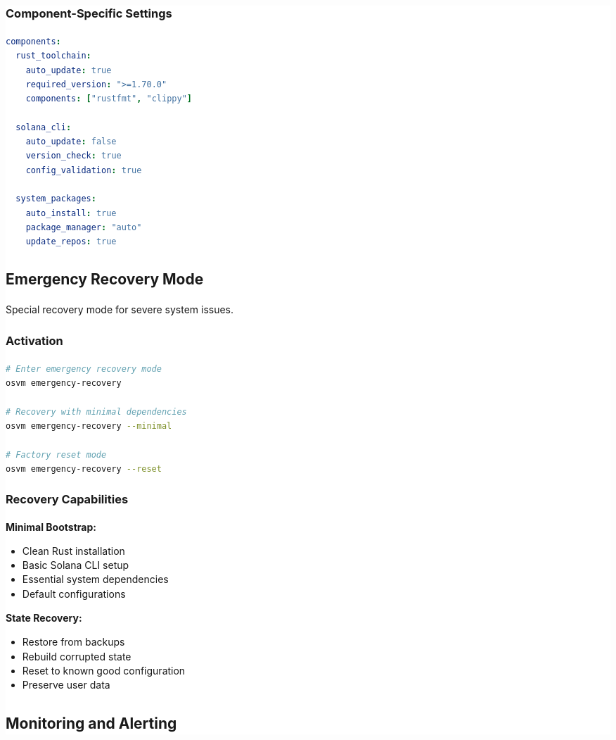 ### Component-Specific Settings

```yaml
components:
  rust_toolchain:
    auto_update: true
    required_version: ">=1.70.0"
    components: ["rustfmt", "clippy"]
    
  solana_cli:
    auto_update: false
    version_check: true
    config_validation: true
    
  system_packages:
    auto_install: true
    package_manager: "auto"
    update_repos: true
```

## Emergency Recovery Mode

Special recovery mode for severe system issues.

### Activation

```bash
# Enter emergency recovery mode
osvm emergency-recovery

# Recovery with minimal dependencies
osvm emergency-recovery --minimal

# Factory reset mode
osvm emergency-recovery --reset
```

### Recovery Capabilities

**Minimal Bootstrap:**
- Clean Rust installation
- Basic Solana CLI setup
- Essential system dependencies
- Default configurations

**State Recovery:**
- Restore from backups
- Rebuild corrupted state
- Reset to known good configuration
- Preserve user data

## Monitoring and Alerting
